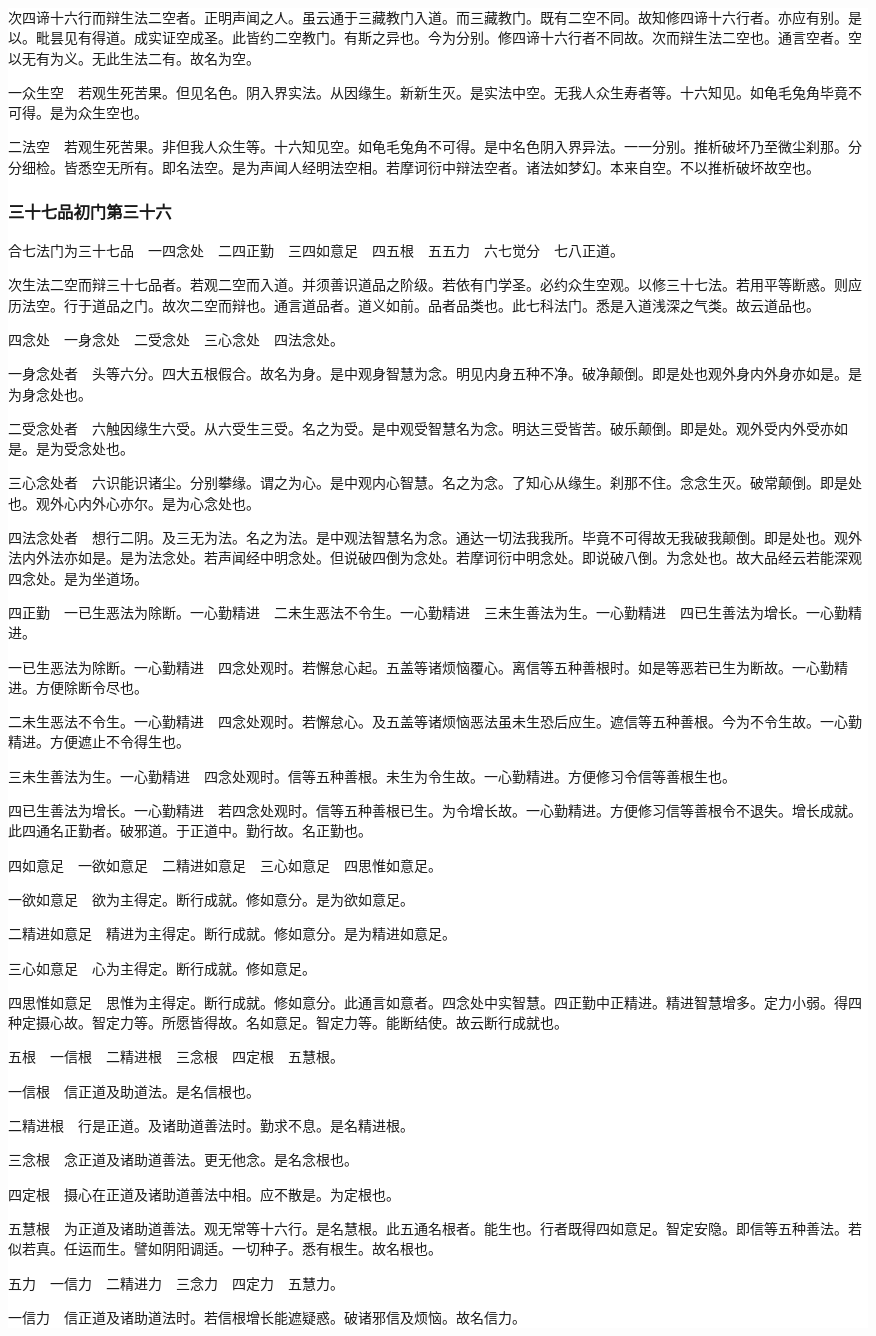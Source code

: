 次四谛十六行而辩生法二空者。正明声闻之人。虽云通于三藏教门入道。而三藏教门。既有二空不同。故知修四谛十六行者。亦应有别。是以。毗昙见有得道。成实证空成圣。此皆约二空教门。有斯之异也。今为分别。修四谛十六行者不同故。次而辩生法二空也。通言空者。空以无有为义。无此生法二有。故名为空。  

一众生空　若观生死苦果。但见名色。阴入界实法。从因缘生。新新生灭。是实法中空。无我人众生寿者等。十六知见。如龟毛兔角毕竟不可得。是为众生空也。  

二法空　若观生死苦果。非但我人众生等。十六知见空。如龟毛兔角不可得。是中名色阴入界异法。一一分别。推析破坏乃至微尘刹那。分分细检。皆悉空无所有。即名法空。是为声闻人经明法空相。若摩诃衍中辩法空者。诸法如梦幻。本来自空。不以推析破坏故空也。  

### 三十七品初门第三十六

合七法门为三十七品　一四念处　二四正勤　三四如意足　四五根　五五力　六七觉分　七八正道。  

次生法二空而辩三十七品者。若观二空而入道。并须善识道品之阶级。若依有门学圣。必约众生空观。以修三十七法。若用平等断惑。则应历法空。行于道品之门。故次二空而辩也。通言道品者。道义如前。品者品类也。此七科法门。悉是入道浅深之气类。故云道品也。  

四念处　一身念处　二受念处　三心念处　四法念处。  

一身念处者　头等六分。四大五根假合。故名为身。是中观身智慧为念。明见内身五种不净。破净颠倒。即是处也观外身内外身亦如是。是为身念处也。  

二受念处者　六触因缘生六受。从六受生三受。名之为受。是中观受智慧名为念。明达三受皆苦。破乐颠倒。即是处。观外受内外受亦如是。是为受念处也。  

三心念处者　六识能识诸尘。分别攀缘。谓之为心。是中观内心智慧。名之为念。了知心从缘生。刹那不住。念念生灭。破常颠倒。即是处也。观外心内外心亦尔。是为心念处也。  

四法念处者　想行二阴。及三无为法。名之为法。是中观法智慧名为念。通达一切法我我所。毕竟不可得故无我破我颠倒。即是处也。观外法内外法亦如是。是为法念处。若声闻经中明念处。但说破四倒为念处。若摩诃衍中明念处。即说破八倒。为念处也。故大品经云若能深观四念处。是为坐道场。  

四正勤　一已生恶法为除断。一心勤精进　二未生恶法不令生。一心勤精进　三未生善法为生。一心勤精进　四已生善法为增长。一心勤精进。  

一已生恶法为除断。一心勤精进　四念处观时。若懈怠心起。五盖等诸烦恼覆心。离信等五种善根时。如是等恶若已生为断故。一心勤精进。方便除断令尽也。  

二未生恶法不令生。一心勤精进　四念处观时。若懈怠心。及五盖等诸烦恼恶法虽未生恐后应生。遮信等五种善根。今为不令生故。一心勤精进。方便遮止不令得生也。  

三未生善法为生。一心勤精进　四念处观时。信等五种善根。未生为令生故。一心勤精进。方便修习令信等善根生也。  

四已生善法为增长。一心勤精进　若四念处观时。信等五种善根已生。为令增长故。一心勤精进。方便修习信等善根令不退失。增长成就。此四通名正勤者。破邪道。于正道中。勤行故。名正勤也。  

四如意足　一欲如意足　二精进如意足　三心如意足　四思惟如意足。  

一欲如意足　欲为主得定。断行成就。修如意分。是为欲如意足。  

二精进如意足　精进为主得定。断行成就。修如意分。是为精进如意足。  

三心如意足　心为主得定。断行成就。修如意足。  

四思惟如意足　思惟为主得定。断行成就。修如意分。此通言如意者。四念处中实智慧。四正勤中正精进。精进智慧增多。定力小弱。得四种定摄心故。智定力等。所愿皆得故。名如意足。智定力等。能断结使。故云断行成就也。  

五根　一信根　二精进根　三念根　四定根　五慧根。  

一信根　信正道及助道法。是名信根也。  

二精进根　行是正道。及诸助道善法时。勤求不息。是名精进根。  

三念根　念正道及诸助道善法。更无他念。是名念根也。  

四定根　摄心在正道及诸助道善法中相。应不散是。为定根也。  

五慧根　为正道及诸助道善法。观无常等十六行。是名慧根。此五通名根者。能生也。行者既得四如意足。智定安隐。即信等五种善法。若似若真。任运而生。譬如阴阳调适。一切种子。悉有根生。故名根也。  

五力　一信力　二精进力　三念力　四定力　五慧力。  

一信力　信正道及诸助道法时。若信根增长能遮疑惑。破诸邪信及烦恼。故名信力。  

